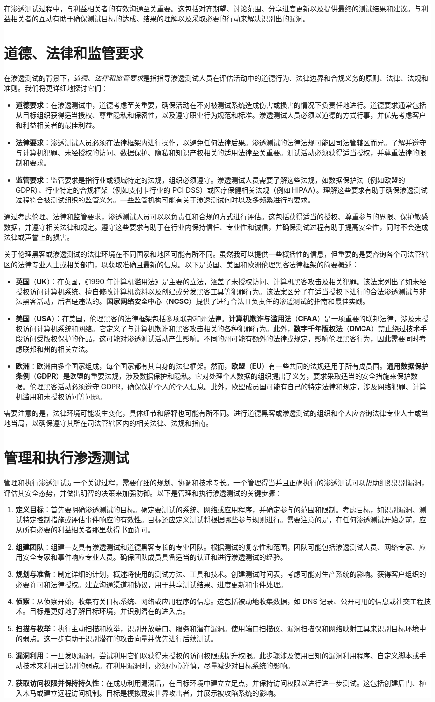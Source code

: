 在渗透测试过程中，与利益相关者的有效沟通至关重要。这包括对齐期望、讨论范围、分享进度更新以及提供最终的测试结果和建议。与利益相关者的互动有助于确保测试目标的达成、结果的理解以及采取必要的行动来解决识别出的漏洞。

# 道德、法律和监管要求

在渗透测试的背景下，*道德、法律和监管要求*是指指导渗透测试人员在评估活动中的道德行为、法律边界和合规义务的原则、法律、法规和准则。我们将更详细地探讨它们：

+   **道德要求**：在渗透测试中，道德考虑至关重要，确保活动在不对被测试系统造成伤害或损害的情况下负责任地进行。道德要求通常包括从目标组织获得适当授权、尊重隐私和保密性，以及遵守职业行为规范和标准。渗透测试人员必须以道德的方式行事，并优先考虑客户和利益相关者的最佳利益。

+   **法律要求**：渗透测试人员必须在法律框架内进行操作，以避免任何法律后果。渗透测试的法律法规可能因司法管辖区而异。了解并遵守与计算机犯罪、未经授权的访问、数据保护、隐私和知识产权相关的适用法律至关重要。测试活动必须获得适当授权，并尊重法律的限制和要求。

+   **监管要求**：监管要求是指行业或领域特定的法规，组织必须遵守。渗透测试人员需要了解这些法规，如数据保护法（例如欧盟的 GDPR）、行业特定的合规框架（例如支付卡行业的 PCI DSS）或医疗保健相关法规（例如 HIPAA）。理解这些要求有助于确保渗透测试过程符合被测试组织的监管义务。一些监管机构可能有关于渗透测试何时以及多频繁进行的要求。

通过考虑伦理、法律和监管要求，渗透测试人员可以以负责任和合规的方式进行评估。这包括获得适当的授权、尊重参与的界限、保护敏感数据，并遵守相关法律和规定。遵守这些要求有助于在行业内保持信任、专业性和诚信，并确保测试过程有助于提高安全性，同时不会造成法律或声誉上的损害。

关于伦理黑客或渗透测试的法律环境在不同国家和地区可能有所不同。虽然我可以提供一些概括性的信息，但重要的是要咨询各个司法管辖区的法律专业人士或相关部门，以获取准确且最新的信息。以下是英国、美国和欧洲伦理黑客法律框架的简要概述：

+   **英国**（**UK**）：在英国，《1990 年计算机滥用法》是主要的立法，涵盖了未授权访问、计算机黑客攻击及相关犯罪。该法案列出了如未经授权访问计算机系统、擅自修改计算机资料以及创建或分发黑客工具等犯罪行为。该法案区分了在适当授权下进行的合法渗透测试与非法黑客活动，后者是违法的。**国家网络安全中心**（**NCSC**）提供了进行合法且负责任的渗透测试的指南和最佳实践。

+   **美国**（**USA**）：在美国，伦理黑客的法律框架包括多项联邦和州法律。**计算机欺诈与滥用法**（**CFAA**）是一项重要的联邦法律，涉及未授权访问计算机系统和网络。它定义了与计算机欺诈和黑客攻击相关的各种犯罪行为。此外，**数字千年版权法**（**DMCA**）禁止绕过技术手段访问受版权保护的作品，这可能对渗透测试活动产生影响。不同的州可能有额外的法律或规定，影响伦理黑客行为，因此需要同时考虑联邦和州的相关立法。

+   **欧洲**：欧洲由多个国家组成，每个国家都有其自身的法律框架。然而，**欧盟**（**EU**）有一些共同的法规适用于所有成员国。**通用数据保护条例**（**GDPR**）是欧盟的重要法规，涉及数据保护和隐私。它对处理个人数据的组织提出了义务，要求采取适当的安全措施来保护数据。伦理黑客活动必须遵守 GDPR，确保保护个人的个人信息。此外，欧盟成员国可能有自己的特定法律和规定，涉及网络犯罪、计算机滥用和未授权访问等问题。

需要注意的是，法律环境可能发生变化，具体细节和解释也可能有所不同。进行道德黑客或渗透测试的组织和个人应咨询法律专业人士或当地当局，以确保遵守其所在司法管辖区内的相关法律、法规和指南。

# 管理和执行渗透测试

管理和执行渗透测试是一个关键过程，需要仔细的规划、协调和技术专长。一个管理得当并且正确执行的渗透测试可以帮助组织识别漏洞，评估其安全态势，并做出明智的决策来加强防御。以下是管理和执行渗透测试的关键步骤：

1.  **定义目标**：首先要明确渗透测试的目标。确定要测试的系统、网络或应用程序，并确定参与的范围和限制。考虑目标，如识别漏洞、测试特定控制措施或评估事件响应的有效性。目标还应定义测试将根据哪些参与规则进行。需要注意的是，在任何渗透测试开始之前，应从所有必要的利益相关者那里获得书面许可。

1.  **组建团队**：组建一支具有渗透测试和道德黑客专长的专业团队。根据测试的复杂性和范围，团队可能包括渗透测试人员、网络专家、应用安全专家和事件响应专业人员。确保团队成员具备适当的认证和进行渗透测试的经验。

1.  **规划与准备**：制定详细的计划，概述将使用的测试方法、工具和技术。创建测试时间表，考虑可能对生产系统的影响。获得客户组织的必要许可和法律授权。建立沟通渠道和协议，用于共享测试结果、进度更新和事件处理。

1.  **侦察**：从侦察开始，收集有关目标系统、网络或应用程序的信息。这包括被动地收集数据，如 DNS 记录、公开可用的信息或社交工程技术。目标是更好地了解目标环境，并识别潜在的进入点。

1.  **扫描与枚举**：执行主动扫描和枚举，识别开放端口、服务和潜在漏洞。使用端口扫描仪、漏洞扫描仪和网络映射工具来识别目标环境中的弱点。这一步有助于识别潜在的攻击向量并优先进行后续测试。

1.  **漏洞利用**：一旦发现漏洞，尝试利用它们以获得未授权的访问权限或提升权限。此步骤涉及使用已知的漏洞利用程序、自定义脚本或手动技术来利用已识别的弱点。在利用漏洞时，必须小心谨慎，尽量减少对目标系统的影响。

1.  **获取访问权限并保持持久性**：在成功利用漏洞后，在目标环境中建立立足点，并保持访问权限以进行进一步测试。这包括创建后门、植入木马或建立远程访问机制。目标是模拟现实世界攻击者，并展示被攻陷系统的影响。
